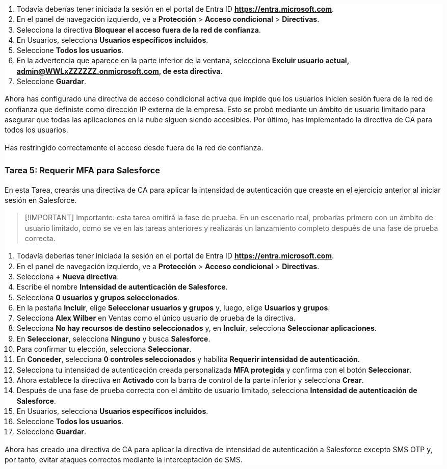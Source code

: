 1. Todavía deberías tener iniciada la sesión en el portal de Entra ID **https://entra.microsoft.com**.
2. En el panel de navegación izquierdo, ve a **Protección** > **Acceso condicional** > **Directivas**.
3. Selecciona la directiva **Bloquear el acceso fuera de la red de confianza**.
4. En Usuarios, selecciona **Usuarios específicos incluidos**.
5. Seleccione **Todos los usuarios**.
6. En la advertencia que aparece en la parte inferior de la ventana, selecciona **Excluir usuario actual, admin@WWLxZZZZZZ.onmicrosoft.com, de esta directiva**.
7. Seleccione **Guardar**.

Ahora has configurado una directiva de acceso condicional activa que impide que los usuarios inicien sesión fuera de la red de confianza que definiste como dirección IP externa de la empresa. Esto se probó mediante un ámbito de usuario limitado para asegurar que todas las aplicaciones en la nube siguen siendo accesibles. Por último, has implementado la directiva de CA para todos los usuarios.

Has restringido correctamente el acceso desde fuera de la red de confianza.

### Tarea 5: Requerir MFA para Salesforce

En esta Tarea, crearás una directiva de CA para aplicar la intensidad de autenticación que creaste en el ejercicio anterior al iniciar sesión en Salesforce. 

>[!IMPORTANT] Importante: esta tarea omitirá la fase de prueba. En un escenario real, probarías primero con un ámbito de usuario limitado, como se ve en las tareas anteriores y realizarás un lanzamiento completo después de una fase de prueba correcta.

1. Todavía deberías tener iniciada la sesión en el portal de Entra ID **https://entra.microsoft.com**.
2. En el panel de navegación izquierdo, ve a **Protección** > **Acceso condicional** > **Directivas**.
3. Selecciona **+ Nueva directiva**.
4. Escribe el nombre **Intensidad de autenticación de Salesforce**.
5. Selecciona **0 usuarios y grupos seleccionados**.
6. En la pestaña **Incluir**, elige **Seleccionar usuarios y grupos** y, luego, elige **Usuarios y grupos**.
7. Selecciona **Alex Wilber** en Ventas como el único usuario de prueba de la directiva.
8. Selecciona **No hay recursos de destino seleccionados** y, en **Incluir**, selecciona **Seleccionar aplicaciones**.
9. En **Seleccionar**, selecciona **Ninguno** y busca **Salesforce**.
10. Para confirmar tu elección, selecciona **Seleccionar**.
11. En **Conceder**, selecciona **0 controles seleccionados** y habilita **Requerir intensidad de autenticación**.
12. Selecciona tu intensidad de autenticación creada personalizada **MFA protegida** y confirma con el botón **Seleccionar**.
13. Ahora establece la directiva en **Activado** con la barra de control de la parte inferior y selecciona **Crear**.
14. Después de una fase de prueba correcta con el ámbito de usuario limitado, selecciona **Intensidad de autenticación de Salesforce**.
15. En Usuarios, selecciona **Usuarios específicos incluidos**.
16. Seleccione **Todos los usuarios**.
17. Seleccione **Guardar**.

Ahora has creado una directiva de CA para aplicar la directiva de intensidad de autenticación a Salesforce excepto SMS OTP y, por tanto, evitar ataques correctos mediante la interceptación de SMS.
